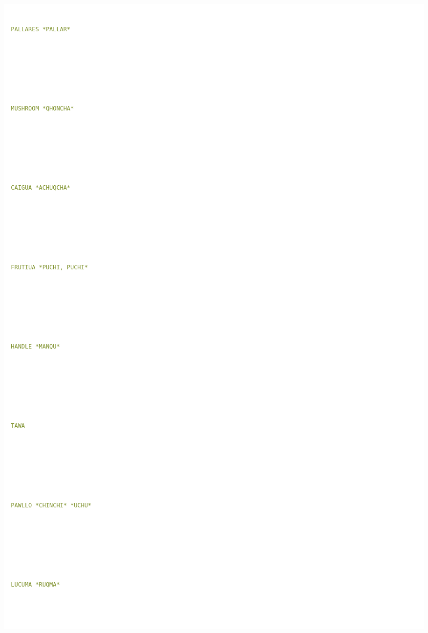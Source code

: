 ```yaml
  
  
  PALLARES *PALLAR*
  
  
  
  
  
  
  
  MUSHROOM *QHONCHA*
  
  
  
  
  
  
  
  CAIGUA *ACHUQCHA*
  
  
  
  
  
  
  
  FRUTIUA *PUCHI, PUCHI*
  
  
  
  
  
  
  
  HANDLE *MANQU*
  
  
  
  
  
  
  
  TAWA
  
  
  
  
  
  
  
  PAWLLO *CHINCHI* *UCHU*
  
  
  
  
  
  
  
  LUCUMA *RUQMA*
  
  
  
  
```